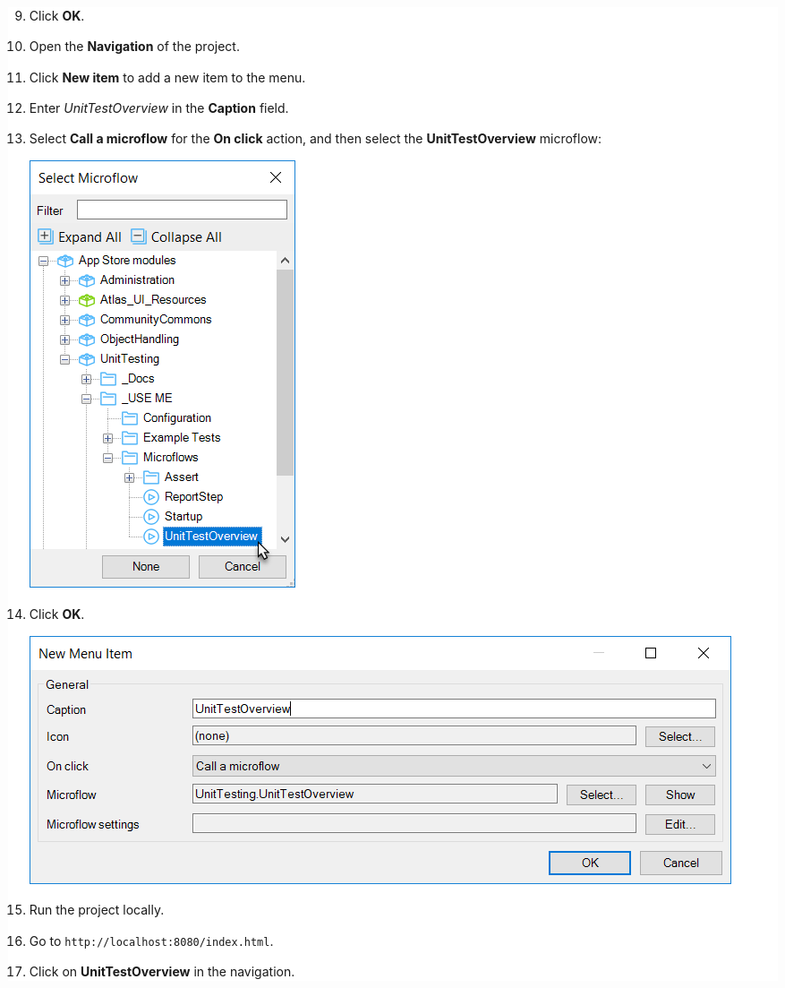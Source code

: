 9.  Click **OK**.
10.  Open the **Navigation** of the project.
11.  Click **New item** to add a new item to the menu.
12.  Enter _UnitTestOverview_ in the **Caption** field.
13. Select **Call a microflow** for the **On click** action, and then select the **UnitTestOverview** microflow:

    ![](attachments/18448633/18580363.png)

14. Click **OK**.

    ![](attachments/18448633/18580362.png)

15.  Run the project locally.
16.  Go to `http://localhost:8080/index.html`.
17. Click on **UnitTestOverview** in the navigation.
